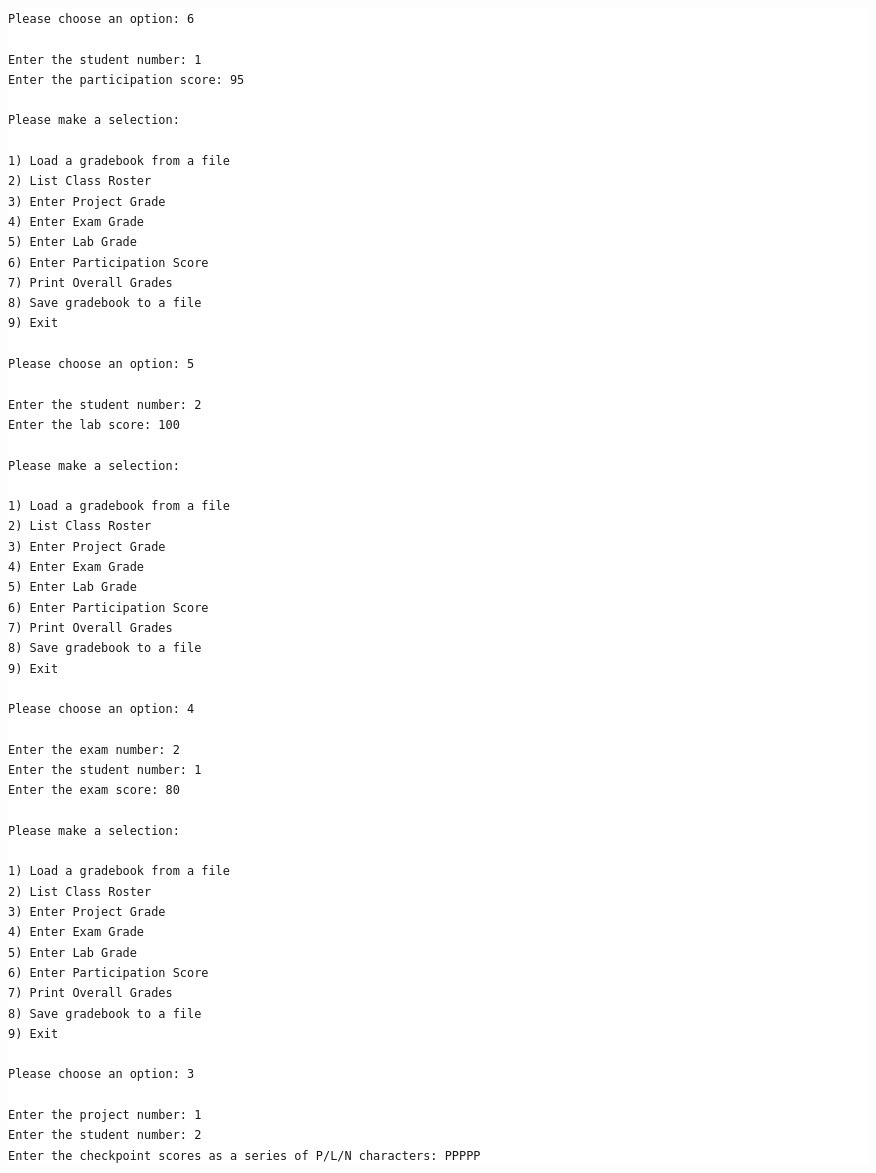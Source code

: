     Please choose an option: 6
  
    Enter the student number: 1
    Enter the participation score: 95
    
    Please make a selection:
  
    1) Load a gradebook from a file
    2) List Class Roster
    3) Enter Project Grade
    4) Enter Exam Grade
    5) Enter Lab Grade
    6) Enter Participation Score
    7) Print Overall Grades
    8) Save gradebook to a file
    9) Exit
    
    Please choose an option: 5
    
    Enter the student number: 2
    Enter the lab score: 100
    
    Please make a selection:
    
    1) Load a gradebook from a file
    2) List Class Roster
    3) Enter Project Grade
    4) Enter Exam Grade
    5) Enter Lab Grade
    6) Enter Participation Score
    7) Print Overall Grades
    8) Save gradebook to a file
    9) Exit
    
    Please choose an option: 4
    
    Enter the exam number: 2
    Enter the student number: 1
    Enter the exam score: 80
    
    Please make a selection:
    
    1) Load a gradebook from a file
    2) List Class Roster
    3) Enter Project Grade
    4) Enter Exam Grade
    5) Enter Lab Grade
    6) Enter Participation Score
    7) Print Overall Grades
    8) Save gradebook to a file
    9) Exit
  
    Please choose an option: 3
  
    Enter the project number: 1
    Enter the student number: 2
    Enter the checkpoint scores as a series of P/L/N characters: PPPPP
    
